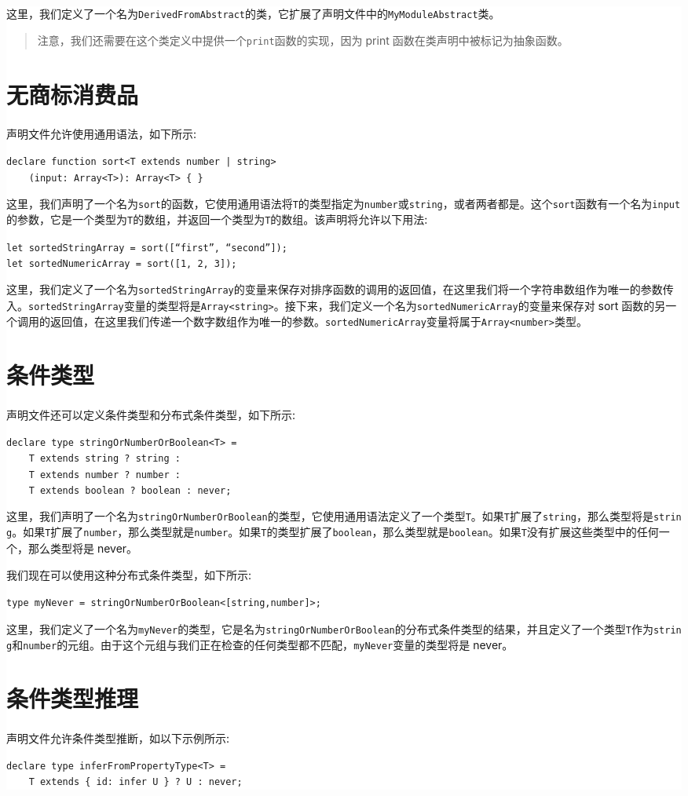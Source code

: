 这里，我们定义了一个名为`DerivedFromAbstract`的类，它扩展了声明文件中的`MyModuleAbstract`类。

> 注意，我们还需要在这个类定义中提供一个`print`函数的实现，因为 print 函数在类声明中被标记为抽象函数。

# 无商标消费品

声明文件允许使用通用语法，如下所示:

```
declare function sort<T extends number | string>
    (input: Array<T>): Array<T> { }
```

这里，我们声明了一个名为`sort`的函数，它使用通用语法将`T`的类型指定为`number`或`string`，或者两者都是。这个`sort`函数有一个名为`input`的参数，它是一个类型为`T`的数组，并返回一个类型为`T`的数组。该声明将允许以下用法:

```
let sortedStringArray = sort([“first”, “second”]);
let sortedNumericArray = sort([1, 2, 3]);
```

这里，我们定义了一个名为`sortedStringArray`的变量来保存对排序函数的调用的返回值，在这里我们将一个字符串数组作为唯一的参数传入。`sortedStringArray`变量的类型将是`Array<string>`。接下来，我们定义一个名为`sortedNumericArray`的变量来保存对 sort 函数的另一个调用的返回值，在这里我们传递一个数字数组作为唯一的参数。`sortedNumericArray`变量将属于`Array<number>`类型。

# 条件类型

声明文件还可以定义条件类型和分布式条件类型，如下所示:

```
declare type stringOrNumberOrBoolean<T> =
    T extends string ? string :
    T extends number ? number :
    T extends boolean ? boolean : never;
```

这里，我们声明了一个名为`stringOrNumberOrBoolean`的类型，它使用通用语法定义了一个类型`T`。如果`T`扩展了`string`，那么类型将是`string`。如果`T`扩展了`number`，那么类型就是`number`。如果`T`的类型扩展了`boolean`，那么类型就是`boolean`。如果`T`没有扩展这些类型中的任何一个，那么类型将是 never。

我们现在可以使用这种分布式条件类型，如下所示:

```
type myNever = stringOrNumberOrBoolean<[string,number]>;
```

这里，我们定义了一个名为`myNever`的类型，它是名为`stringOrNumberOrBoolean`的分布式条件类型的结果，并且定义了一个类型`T`作为`string`和`number`的元组。由于这个元组与我们正在检查的任何类型都不匹配，`myNever`变量的类型将是 never。

# 条件类型推理

声明文件允许条件类型推断，如以下示例所示:

```
declare type inferFromPropertyType<T> =
    T extends { id: infer U } ? U : never;
```
